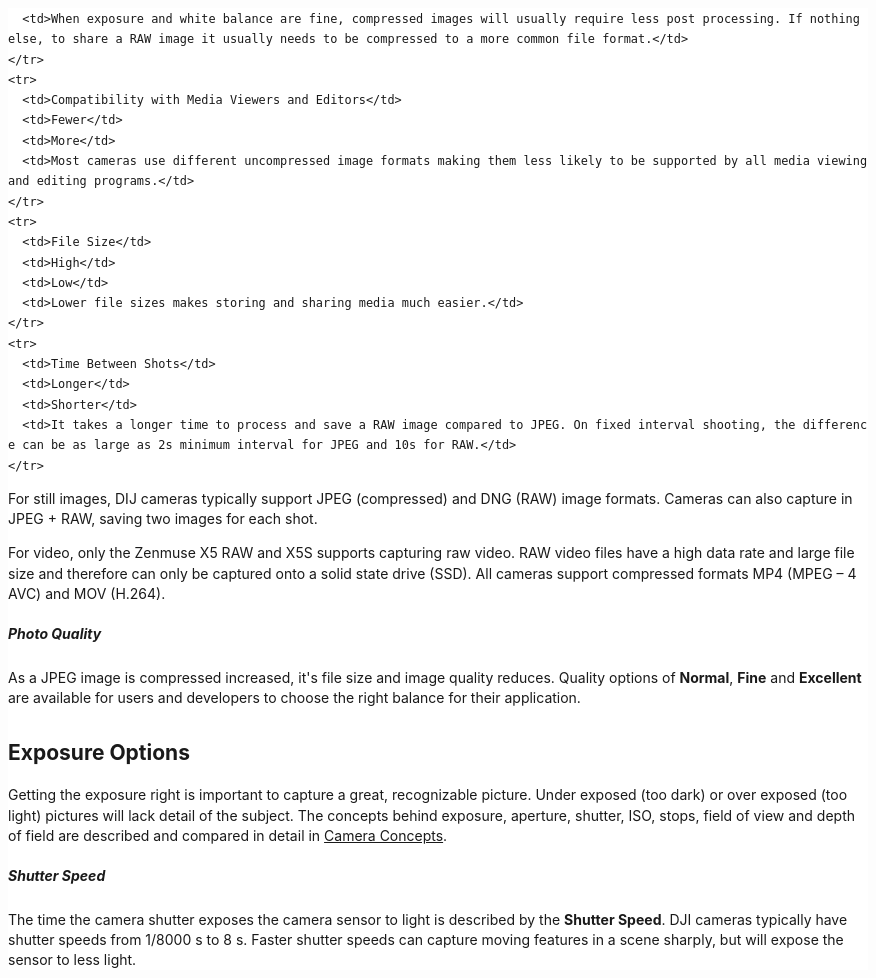       <td>When exposure and white balance are fine, compressed images will usually require less post processing. If nothing else, to share a RAW image it usually needs to be compressed to a more common file format.</td>
    </tr>
    <tr>
      <td>Compatibility with Media Viewers and Editors</td>
      <td>Fewer</td>        
      <td>More</td>
      <td>Most cameras use different uncompressed image formats making them less likely to be supported by all media viewing and editing programs.</td>
    </tr>
    <tr>
      <td>File Size</td>
      <td>High</td>        
      <td>Low</td>
      <td>Lower file sizes makes storing and sharing media much easier.</td>
    </tr>
    <tr>
      <td>Time Between Shots</td>
      <td>Longer</td>        
      <td>Shorter</td>
      <td>It takes a longer time to process and save a RAW image compared to JPEG. On fixed interval shooting, the difference can be as large as 2s minimum interval for JPEG and 10s for RAW.</td>
    </tr>

  </tbody>
</table>

For still images, DIJ cameras typically support JPEG (compressed) and DNG (RAW) image formats. Cameras can also capture in JPEG + RAW, saving two images for each shot.

For video, only the Zenmuse X5 RAW and X5S supports capturing raw video. RAW video files have a high data rate and large file size and therefore can only be captured onto a solid state drive (SSD). All cameras support compressed formats MP4 (MPEG – 4 AVC) and MOV (H.264).

##### Photo Quality

As a JPEG image is compressed increased, it's file size and image quality reduces. Quality options of **Normal**, **Fine** and **Excellent** are available for users and developers to choose the right balance for their application.
 
## Exposure Options

Getting the exposure right is important to capture a great, recognizable picture. Under exposed (too dark) or over exposed (too light) pictures will lack detail of the subject. The concepts behind exposure, aperture, shutter, ISO, stops, field of view and depth of field are described and compared in detail in [Camera Concepts](./camera_concepts.html).

##### Shutter Speed

The time the camera shutter exposes the camera sensor to light is described by the **Shutter Speed**. DJI cameras typically have shutter speeds from 1/8000 s to 8 s. Faster shutter speeds can capture moving features in a scene sharply, but will expose the sensor to less light.
